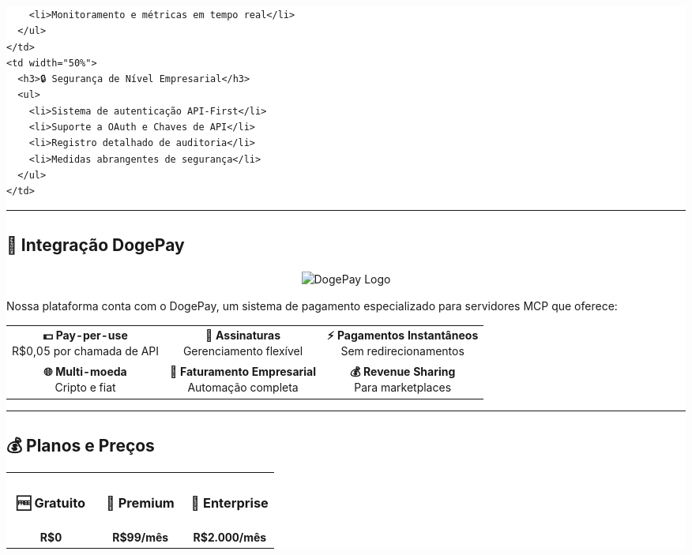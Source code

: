        <li>Monitoramento e métricas em tempo real</li>
      </ul>
    </td>
    <td width="50%">
      <h3>🔒 Segurança de Nível Empresarial</h3>
      <ul>
        <li>Sistema de autenticação API-First</li>
        <li>Suporte a OAuth e Chaves de API</li>
        <li>Registro detalhado de auditoria</li>
        <li>Medidas abrangentes de segurança</li>
      </ul>
    </td>
  </tr>
</table>

---

## 💎 Integração DogePay

<div align="center">
  <img src="https://via.placeholder.com/150x150?text=DogePay" alt="DogePay Logo" width="100"/>
</div>

Nossa plataforma conta com o DogePay, um sistema de pagamento especializado para servidores MCP que oferece:

<div align="center">
<table>
  <tr>
    <td align="center"><b>💵 Pay-per-use</b><br>R$0,05 por chamada de API</td>
    <td align="center"><b>🔄 Assinaturas</b><br>Gerenciamento flexível</td>
    <td align="center"><b>⚡ Pagamentos Instantâneos</b><br>Sem redirecionamentos</td>
  </tr>
  <tr>
    <td align="center"><b>🌐 Multi-moeda</b><br>Cripto e fiat</td>
    <td align="center"><b>🏢 Faturamento Empresarial</b><br>Automação completa</td>
    <td align="center"><b>💰 Revenue Sharing</b><br>Para marketplaces</td>
  </tr>
</table>
</div>

---

## 💰 Planos e Preços

<div align="center">
<table>
  <tr>
    <th width="33%">
      <h3>🆓 Gratuito</h3>
    </th>
    <th width="33%">
      <h3>💼 Premium</h3>
    </th>
    <th width="33%">
      <h3>🏢 Enterprise</h3>
    </th>
  </tr>
  <tr>
    <td align="center"><b>R$0</b></td>
    <td align="center"><b>R$99/mês</b></td>
    <td align="center"><b>R$2.000/mês</b></td>
  </tr>
  <tr>